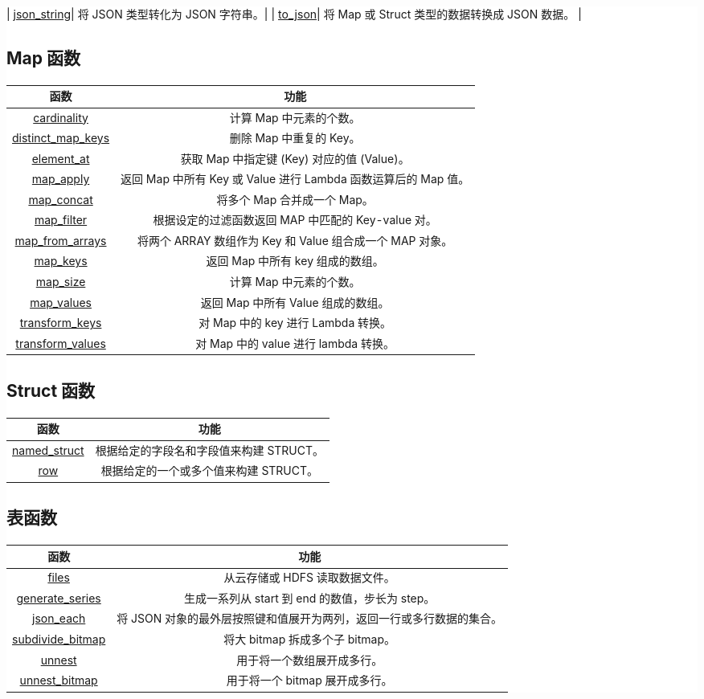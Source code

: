 |  [json_string](./json-functions/json-query-and-processing-functions/json_string.md)| 将 JSON 类型转化为 JSON 字符串。|
|  [to_json](./json-functions/json-query-and-processing-functions/to_json.md)| 将 Map 或 Struct 类型的数据转换成 JSON 数据。 |

## Map 函数

| 函数                |                 功能      |
|  :-:                |                :-:       |
|  [cardinality](./map-functions/cardinality.md)| 计算 Map 中元素的个数。 |
|  [distinct_map_keys](./map-functions/distinct_map_keys.md)| 删除 Map 中重复的 Key。 |
|  [element_at](./map-functions/element_at.md)| 获取 Map 中指定键 (Key) 对应的值 (Value)。 |
|  [map_apply](./map-functions/map_apply.md)| 返回 Map 中所有 Key 或 Value 进行 Lambda 函数运算后的 Map 值。 |
|  [map_concat](./map-functions/map_concat.md)| 将多个 Map 合并成一个 Map。 |
|  [map_filter](./map-functions/map_filter.md)| 根据设定的过滤函数返回 MAP 中匹配的 Key-value 对。 |
|  [map_from_arrays](./map-functions/map_from_arrays.md)| 将两个 ARRAY 数组作为 Key 和 Value 组合成一个 MAP 对象。 |
|  [map_keys](./map-functions/map_keys.md)| 返回 Map 中所有 key 组成的数组。 |
|  [map_size](./map-functions/map_size.md)| 计算 Map 中元素的个数。 |
|  [map_values](./map-functions/map_values.md)| 返回 Map 中所有 Value 组成的数组。 |
|  [transform_keys](./map-functions/transform_keys.md)| 对 Map 中的 key 进行 Lambda 转换。 |
|  [transform_values](./map-functions/transform_values.md)| 对 Map 中的 value 进行 lambda 转换。 |

## Struct 函数

| 函数                |                 功能      |
|  :-:                |                :-:       |
|  [named_struct](./struct-functions/named_struct.md)| 根据给定的字段名和字段值来构建 STRUCT。 |
|  [row](./struct-functions/row.md)| 根据给定的一个或多个值来构建 STRUCT。 |

## 表函数

| 函数                |                 功能      |
|  :-:                |                :-:       |
| [files](./table-functions/files.md) | 从云存储或 HDFS 读取数据文件。|
| [generate_series](./table-functions/generate_series.md) | 生成一系列从 start 到 end 的数值，步长为 step。 |
| [json_each](./json-functions/json-query-and-processing-functions/json_each.md) | 将 JSON 对象的最外层按照键和值展开为两列，返回一行或多行数据的集合。 |
| [subdivide_bitmap](./bitmap-functions/subdivide_bitmap.md)| 将大 bitmap 拆成多个子 bitmap。|
| [unnest](./array-functions/unnest.md) | 用于将一个数组展开成多行。|
| [unnest_bitmap](./bitmap-functions/unnest_bitmap.md) | 用于将一个 bitmap 展开成多行。|
